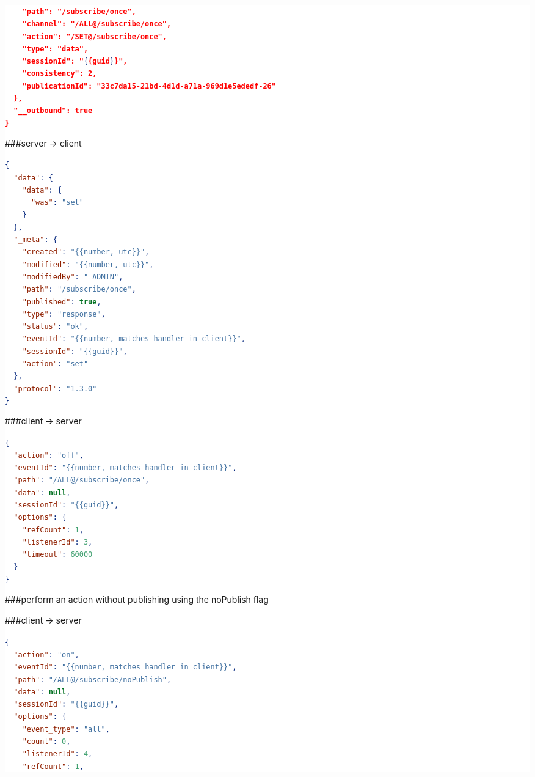 ```json
    "path": "/subscribe/once",
    "channel": "/ALL@/subscribe/once",
    "action": "/SET@/subscribe/once",
    "type": "data",
    "sessionId": "{{guid}}",
    "consistency": 2,
    "publicationId": "33c7da15-21bd-4d1d-a71a-969d1e5ededf-26"
  },
  "__outbound": true
}
```
###server -> client
```json
{
  "data": {
    "data": {
      "was": "set"
    }
  },
  "_meta": {
    "created": "{{number, utc}}",
    "modified": "{{number, utc}}",
    "modifiedBy": "_ADMIN",
    "path": "/subscribe/once",
    "published": true,
    "type": "response",
    "status": "ok",
    "eventId": "{{number, matches handler in client}}",
    "sessionId": "{{guid}}",
    "action": "set"
  },
  "protocol": "1.3.0"
}
```
###client -> server
```json
{
  "action": "off",
  "eventId": "{{number, matches handler in client}}",
  "path": "/ALL@/subscribe/once",
  "data": null,
  "sessionId": "{{guid}}",
  "options": {
    "refCount": 1,
    "listenerId": 3,
    "timeout": 60000
  }
}
```
###perform an action without publishing using the noPublish flag

###client -> server
```json
{
  "action": "on",
  "eventId": "{{number, matches handler in client}}",
  "path": "/ALL@/subscribe/noPublish",
  "data": null,
  "sessionId": "{{guid}}",
  "options": {
    "event_type": "all",
    "count": 0,
    "listenerId": 4,
    "refCount": 1,
```